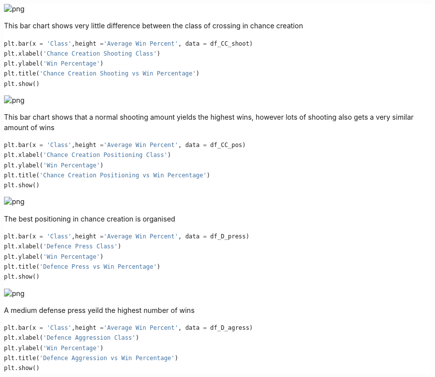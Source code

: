 
    
![png](output_68_0.png)
    


This bar chart shows very little difference between the class of crossing in chance creation


```python
plt.bar(x = 'Class',height ='Average Win Percent', data = df_CC_shoot)
plt.xlabel('Chance Creation Shooting Class')
plt.ylabel('Win Percentage')
plt.title('Chance Creation Shooting vs Win Percentage')
plt.show()
```


    
![png](output_70_0.png)
    


This bar chart shows that a normal shooting amount yields the highest wins, however lots of shooting also gets a very similar amount of wins


```python
plt.bar(x = 'Class',height ='Average Win Percent', data = df_CC_pos)
plt.xlabel('Chance Creation Positioning Class')
plt.ylabel('Win Percentage')
plt.title('Chance Creation Positioning vs Win Percentage')
plt.show()
```


    
![png](output_72_0.png)
    


The best positioning in chance creation is organised


```python
plt.bar(x = 'Class',height ='Average Win Percent', data = df_D_press)
plt.xlabel('Defence Press Class')
plt.ylabel('Win Percentage')
plt.title('Defence Press vs Win Percentage')
plt.show()
```


    
![png](output_74_0.png)
    


A medium defense press yeild the highest number of wins


```python
plt.bar(x = 'Class',height ='Average Win Percent', data = df_D_agress)
plt.xlabel('Defence Aggression Class')
plt.ylabel('Win Percentage')
plt.title('Defence Aggression vs Win Percentage')
plt.show()
```
